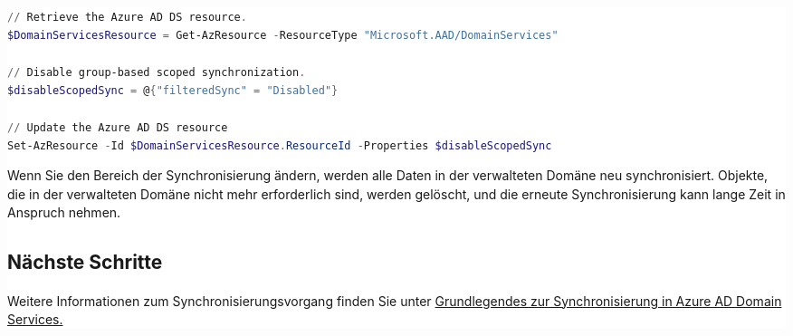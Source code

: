 ```powershell
// Retrieve the Azure AD DS resource.
$DomainServicesResource = Get-AzResource -ResourceType "Microsoft.AAD/DomainServices"

// Disable group-based scoped synchronization.
$disableScopedSync = @{"filteredSync" = "Disabled"}

// Update the Azure AD DS resource
Set-AzResource -Id $DomainServicesResource.ResourceId -Properties $disableScopedSync
```

Wenn Sie den Bereich der Synchronisierung ändern, werden alle Daten in der verwalteten Domäne neu synchronisiert. Objekte, die in der verwalteten Domäne nicht mehr erforderlich sind, werden gelöscht, und die erneute Synchronisierung kann lange Zeit in Anspruch nehmen.

## <a name="next-steps"></a>Nächste Schritte

Weitere Informationen zum Synchronisierungsvorgang finden Sie unter [Grundlegendes zur Synchronisierung in Azure AD Domain Services.](synchronization.md)


[Get-AzSubscription]: /powershell/module/Az.Accounts/Get-AzSubscription
